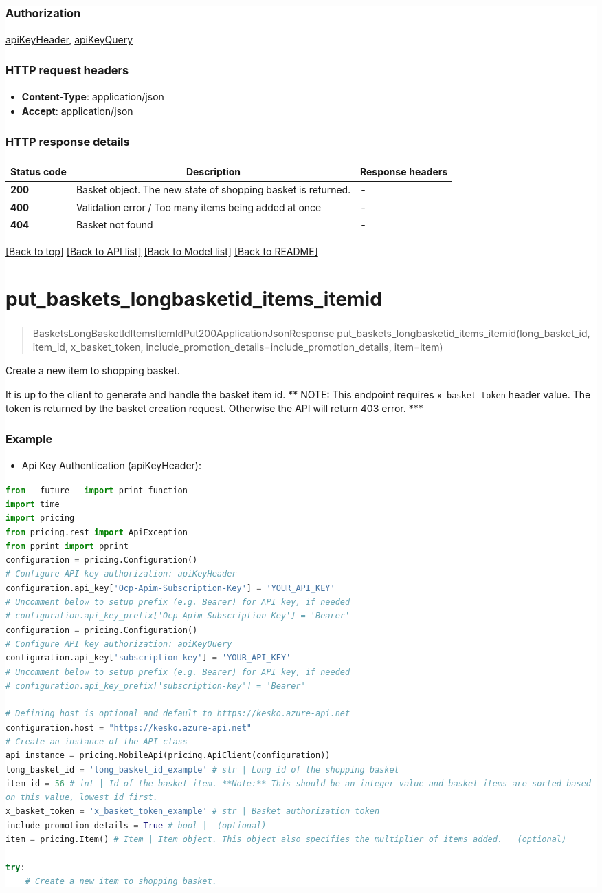 ### Authorization

[apiKeyHeader](../README.md#apiKeyHeader), [apiKeyQuery](../README.md#apiKeyQuery)

### HTTP request headers

 - **Content-Type**: application/json
 - **Accept**: application/json

### HTTP response details
| Status code | Description | Response headers |
|-------------|-------------|------------------|
**200** | Basket object. The new state of shopping basket is returned.   |  -  |
**400** | Validation error / Too many items being added at once |  -  |
**404** | Basket not found |  -  |

[[Back to top]](#) [[Back to API list]](../README.md#documentation-for-api-endpoints) [[Back to Model list]](../README.md#documentation-for-models) [[Back to README]](../README.md)

# **put_baskets_longbasketid_items_itemid**
> BasketsLongBasketIdItemsItemIdPut200ApplicationJsonResponse put_baskets_longbasketid_items_itemid(long_basket_id, item_id, x_basket_token, include_promotion_details=include_promotion_details, item=item)

Create a new item to shopping basket.

It is up to the client to generate and handle the basket item id.    ** NOTE: This endpoint requires `x-basket-token` header value. The token is returned by the basket creation request. Otherwise the API will return 403 error. ***  

### Example

* Api Key Authentication (apiKeyHeader):
```python
from __future__ import print_function
import time
import pricing
from pricing.rest import ApiException
from pprint import pprint
configuration = pricing.Configuration()
# Configure API key authorization: apiKeyHeader
configuration.api_key['Ocp-Apim-Subscription-Key'] = 'YOUR_API_KEY'
# Uncomment below to setup prefix (e.g. Bearer) for API key, if needed
# configuration.api_key_prefix['Ocp-Apim-Subscription-Key'] = 'Bearer'
configuration = pricing.Configuration()
# Configure API key authorization: apiKeyQuery
configuration.api_key['subscription-key'] = 'YOUR_API_KEY'
# Uncomment below to setup prefix (e.g. Bearer) for API key, if needed
# configuration.api_key_prefix['subscription-key'] = 'Bearer'

# Defining host is optional and default to https://kesko.azure-api.net
configuration.host = "https://kesko.azure-api.net"
# Create an instance of the API class
api_instance = pricing.MobileApi(pricing.ApiClient(configuration))
long_basket_id = 'long_basket_id_example' # str | Long id of the shopping basket
item_id = 56 # int | Id of the basket item. **Note:** This should be an integer value and basket items are sorted based on this value, lowest id first. 
x_basket_token = 'x_basket_token_example' # str | Basket authorization token
include_promotion_details = True # bool |  (optional)
item = pricing.Item() # Item | Item object. This object also specifies the multiplier of items added.   (optional)

try:
    # Create a new item to shopping basket.
```